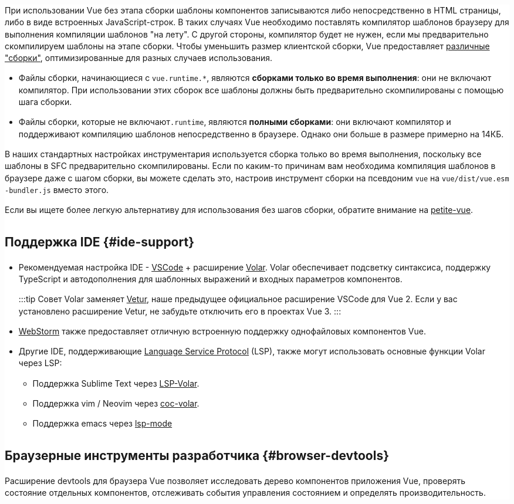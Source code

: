 При использовании Vue без этапа сборки шаблоны компонентов записываются либо непосредственно в HTML страницы, либо в виде встроенных JavaScript-строк. В таких случаях Vue необходимо поставлять компилятор шаблонов браузеру для выполнения компиляции шаблонов "на лету". С другой стороны, компилятор будет не нужен, если мы предварительно скомпилируем шаблоны на этапе сборки. Чтобы уменьшить размер клиентской сборки, Vue предоставляет [различные "сборки"](https://unpkg.com/browse/vue@3/dist/), оптимизированные для разных случаев использования.

- Файлы сборки, начинающиеся с `vue.runtime.*`, являются **сборками только во время выполнения**: они не включают компилятор. При использовании этих сборок все шаблоны должны быть предварительно скомпилированы с помощью шага сборки.

- Файлы сборки, которые не включают`.runtime`, являются **полными сборками**: они включают компилятор и поддерживают компиляцию шаблонов непосредственно в браузере. Однако они больше в размере примерно на 14КБ.

В наших стандартных настройках инструментария используется сборка только во время выполнения, поскольку все шаблоны в SFC предварительно скомпилированы. Если по каким-то причинам вам необходима компиляция шаблонов в браузере даже с шагом сборки, вы можете сделать это, настроив инструмент сборки на псевдоним `vue` на `vue/dist/vue.esm-bundler.js` вместо этого.

Если вы ищете более легкую альтернативу для использования без шагов сборки, обратите внимание на [petite-vue](https://github.com/vuejs/petite-vue).

## Поддержка IDE {#ide-support}

- Рекомендуемая настройка IDE - [VSCode](https://code.visualstudio.com/) + расширение [Volar](https://github.com/johnsoncodehk/volar). Volar обеспечивает подсветку синтаксиса, поддержку TypeScript и автодополнения для шаблонных выражений и входных параметров компонентов.

  :::tip Совет
  Volar заменяет [Vetur](https://marketplace.visualstudio.com/items?itemName=octref.vetur), наше предыдущее официальное расширение VSCode для Vue 2. Если у вас установлено расширение Vetur, не забудьте отключить его в проектах Vue 3.
  :::

- [WebStorm](https://www.jetbrains.com/webstorm/) также предоставляет отличную встроенную поддержку однофайловых компонентов Vue.

- Другие IDE, поддерживающие [Language Service Protocol](https://microsoft.github.io/language-server-protocol/) (LSP), также могут использовать основные функции Volar через LSP:

  - Поддержка Sublime Text через [LSP-Volar](https://github.com/sublimelsp/LSP-volar).

  - Поддержка vim / Neovim через [coc-volar](https://github.com/yaegassy/coc-volar).

  - Поддержка emacs через [lsp-mode](https://emacs-lsp.github.io/lsp-mode/page/lsp-volar/)

## Браузерные инструменты разработчика {#browser-devtools}

<VueSchoolLink href="https://vueschool.io/lessons/using-vue-dev-tools-with-vuejs-3" title="Бесплатный урок по инструментам разработчика Vue.js"/>

Расширение devtools для браузера Vue позволяет исследовать дерево компонентов приложения Vue, проверять состояние отдельных компонентов, отслеживать события управления состоянием и определять производительность.
